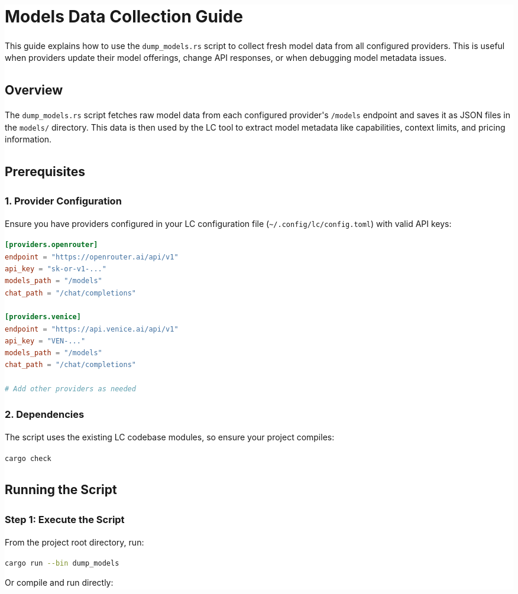# Models Data Collection Guide

This guide explains how to use the `dump_models.rs` script to collect fresh model data from all configured providers. This is useful when providers update their model offerings, change API responses, or when debugging model metadata issues.

## Overview

The `dump_models.rs` script fetches raw model data from each configured provider's `/models` endpoint and saves it as JSON files in the `models/` directory. This data is then used by the LC tool to extract model metadata like capabilities, context limits, and pricing information.

## Prerequisites

### 1. Provider Configuration
Ensure you have providers configured in your LC configuration file (`~/.config/lc/config.toml`) with valid API keys:

```toml
[providers.openrouter]
endpoint = "https://openrouter.ai/api/v1"
api_key = "sk-or-v1-..."
models_path = "/models"
chat_path = "/chat/completions"

[providers.venice]
endpoint = "https://api.venice.ai/api/v1"
api_key = "VEN-..."
models_path = "/models"
chat_path = "/chat/completions"

# Add other providers as needed
```

### 2. Dependencies
The script uses the existing LC codebase modules, so ensure your project compiles:

```bash
cargo check
```

## Running the Script

### Step 1: Execute the Script
From the project root directory, run:

```bash
cargo run --bin dump_models
```

Or compile and run directly:
